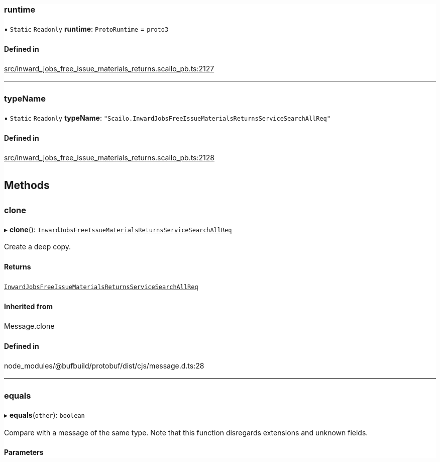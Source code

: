 ### runtime

▪ `Static` `Readonly` **runtime**: `ProtoRuntime` = `proto3`

#### Defined in

[src/inward_jobs_free_issue_materials_returns.scailo_pb.ts:2127](https://github.com/scailo/ts-sdk/blob/c10a36b57201dfa5903d4b53efa1e62aa6208936/src/inward_jobs_free_issue_materials_returns.scailo_pb.ts#L2127)

___

### typeName

▪ `Static` `Readonly` **typeName**: ``"Scailo.InwardJobsFreeIssueMaterialsReturnsServiceSearchAllReq"``

#### Defined in

[src/inward_jobs_free_issue_materials_returns.scailo_pb.ts:2128](https://github.com/scailo/ts-sdk/blob/c10a36b57201dfa5903d4b53efa1e62aa6208936/src/inward_jobs_free_issue_materials_returns.scailo_pb.ts#L2128)

## Methods

### clone

▸ **clone**(): [`InwardJobsFreeIssueMaterialsReturnsServiceSearchAllReq`](InwardJobsFreeIssueMaterialsReturnsServiceSearchAllReq.md)

Create a deep copy.

#### Returns

[`InwardJobsFreeIssueMaterialsReturnsServiceSearchAllReq`](InwardJobsFreeIssueMaterialsReturnsServiceSearchAllReq.md)

#### Inherited from

Message.clone

#### Defined in

node_modules/@bufbuild/protobuf/dist/cjs/message.d.ts:28

___

### equals

▸ **equals**(`other`): `boolean`

Compare with a message of the same type.
Note that this function disregards extensions and unknown fields.

#### Parameters
